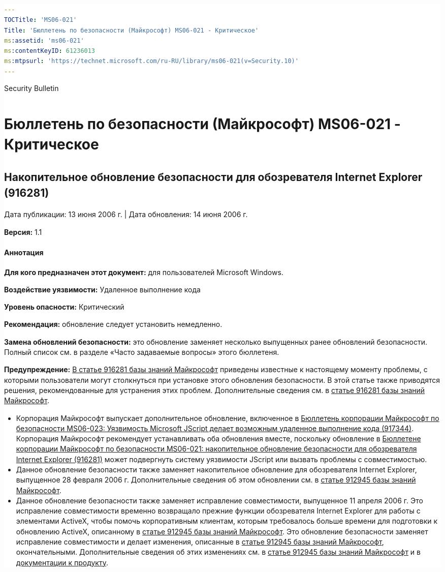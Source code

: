 ```yaml
---
TOCTitle: 'MS06-021'
Title: 'Бюллетень по безопасности (Майкрософт) MS06-021 - Критическое'
ms:assetid: 'ms06-021'
ms:contentKeyID: 61236013
ms:mtpsurl: 'https://technet.microsoft.com/ru-RU/library/ms06-021(v=Security.10)'
---
```


Security Bulletin

Бюллетень по безопасности (Майкрософт) MS06-021 - Критическое
=============================================================

Накопительное обновление безопасности для обозревателя Internet Explorer (916281)
---------------------------------------------------------------------------------

Дата публикации: 13 июня 2006 г. | Дата обновления: 14 июня 2006 г.

**Версия:** 1.1

#### Аннотация

**Для кого предназначен этот документ:** для пользователей Microsoft Windows.

**Воздействие уязвимости:** Удаленное выполнение кода

**Уровень опасности:** Критический

**Рекомендация:** обновление следует установить немедленно.

**Замена обновлений безопасности:** это обновление заменяет несколько выпущенных ранее обновлений безопасности. Полный список см. в разделе «Часто задаваемые вопросы» этого бюллетеня.

**Предупреждение:** [В статье 916281 базы знаний Майкрософт](http://support.microsoft.com/kb/916281) приведены известные к настоящему моменту проблемы, с которыми пользователи могут столкнуться при установке этого обновления безопасности. В этой статье также приводятся решения, рекомендованные для устранения этих проблем. Дополнительные сведения см. в [статье 916281 базы знаний Майкрософт](http://support.microsoft.com/kb/916281).

-   Корпорация Майкрософт выпускает дополнительное обновление, включенное в [Бюллетень корпорации Майкрософт по безопасности MS06-023: Уязвимость Microsoft JScript делает возможным удаленное выполнение кода (917344)](http://go.microsoft.com/fwlink/?linkid=66975). Корпорация Майкрософт рекомендует устанавливать оба обновления вместе, поскольку обновление в [Бюллетене корпорации Майкрософт по безопасности MS06-021: накопительное обновление безопасности для обозревателя Internet Explorer (916281)](http://go.microsoft.com/fwlink/?linkid=66973) может подвергнуть систему уязвимости JScript или вызвать проблемы с совместимостью.
-   Данное обновление безопасности также заменяет накопительное обновление для обозревателя Internet Explorer, выпущенное 28 февраля 2006 г. Дополнительные сведения об этом обновлении см. в [статье 912945 базы знаний Майкрософт](http://support.microsoft.com/kb/912945).
-   Данное обновление безопасности также заменяет исправление совместимости, выпущенное 11 апреля 2006 г. Это исправление совместимости временно возвращало прежние функции обозревателя Internet Explorer для работы с элементами ActiveX, чтобы помочь корпоративным клиентам, которым требовалось больше времени для подготовки к обновлению ActiveX, описанному в [статье 912945 базы знаний Майкрософт](http://support.microsoft.com/kb/912945). Это обновление безопасности заменяет исправление совместимости и делает изменения, описанные в [статье 912945 базы знаний Майкрософт](http://support.microsoft.com/kb/912945), окончательными. Дополнительные сведения об этих изменениях см. в [статье 912945 базы знаний Майкрософт](http://support.microsoft.com/kb/912945) и в [документации к продукту](http://msdn.microsoft.com/ieupdate/).
